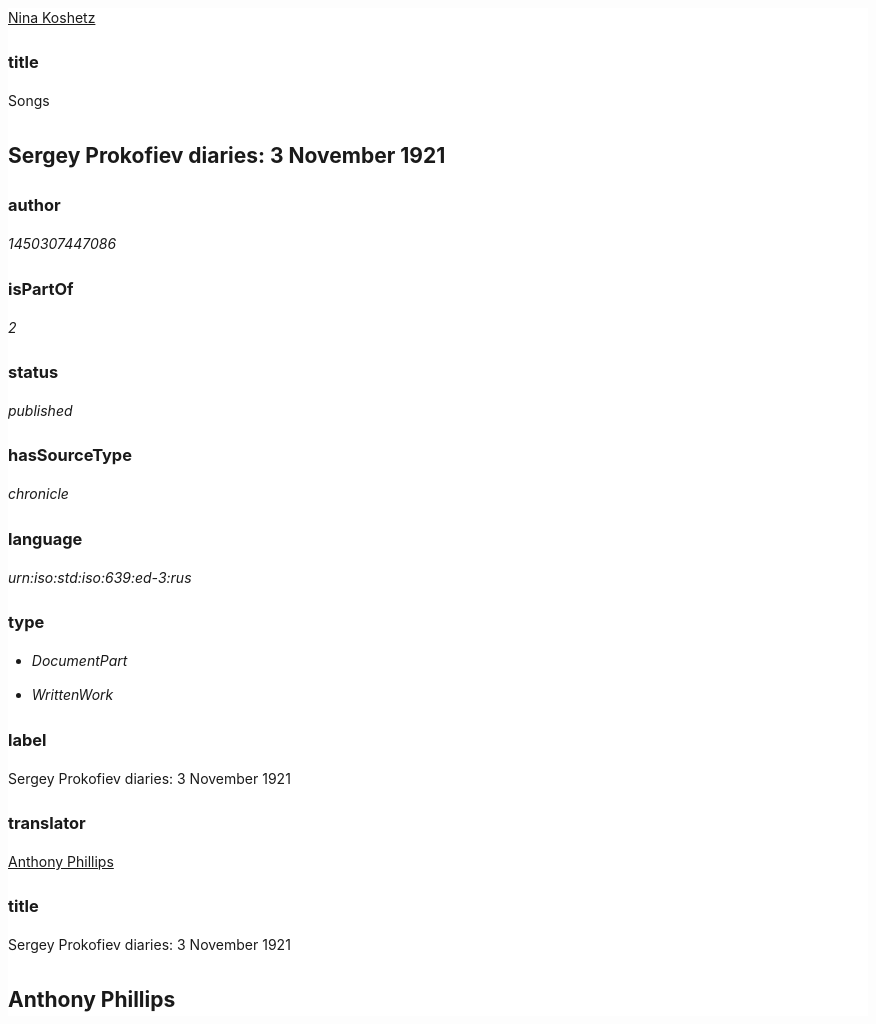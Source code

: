 
[Nina Koshetz](#Nina-Koshetz)

### title


Songs

## Sergey Prokofiev diaries: 3 November 1921

### author


*1450307447086*

### isPartOf


*2*

### status


*published*

### hasSourceType


*chronicle*

### language


*urn:iso:std:iso:639:ed-3:rus*

### type

 - *DocumentPart*

 - *WrittenWork*

### label


Sergey Prokofiev diaries: 3 November 1921

### translator


[Anthony Phillips](#Anthony-Phillips)

### title


Sergey Prokofiev diaries: 3 November 1921

## Anthony Phillips
